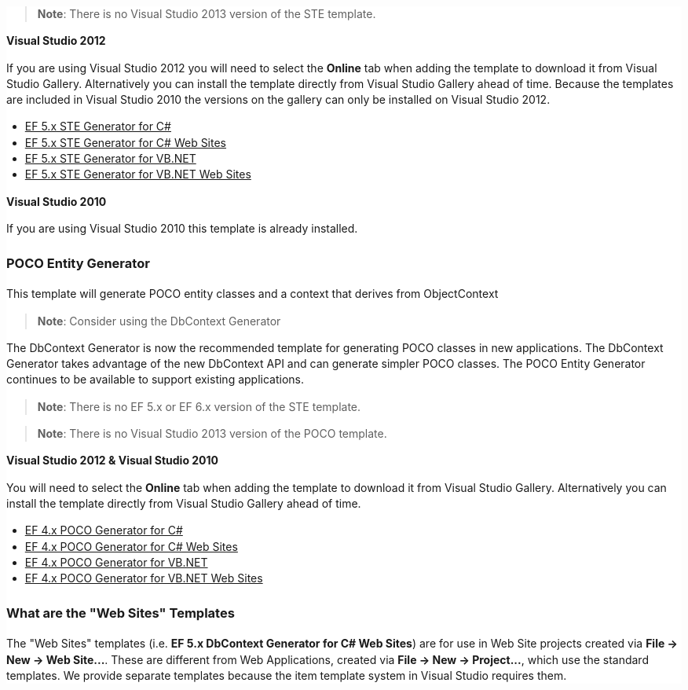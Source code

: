 > **Note**: There is no Visual Studio 2013 version of the STE template.

**Visual Studio 2012**

If you are using Visual Studio 2012 you will need to select the **Online** tab when adding the template to download it from Visual Studio Gallery. Alternatively you can install the template directly from Visual Studio Gallery ahead of time. Because the templates are included in Visual Studio 2010 the versions on the gallery can only be installed on Visual Studio 2012.

- [EF 5.x STE Generator for C#](http://visualstudiogallery.msdn.microsoft.com/a3ac10a5-9365-4096-bb58-d9a1ba71db8f)
- [EF 5.x STE Generator for C# Web Sites](http://visualstudiogallery.msdn.microsoft.com/1b55ab82-eeb4-47ba-8d35-3c7c8b5f5a8c)
- [EF 5.x STE Generator for VB.NET](http://visualstudiogallery.msdn.microsoft.com/1ba8c6a3-44e9-4e1f-b21e-596f3168474b)
- [EF 5.x STE Generator for VB.NET Web Sites](http://visualstudiogallery.msdn.microsoft.com/a9fd5f0a-9af4-4e32-9c09-0e057072152e)

**Visual Studio 2010**

If you are using Visual Studio 2010 this template is already installed.

### POCO Entity Generator

This template will generate POCO entity classes and a context that derives from ObjectContext

> **Note**: Consider using the DbContext Generator

The DbContext Generator is now the recommended template for generating POCO classes in new applications. The DbContext Generator takes advantage of the new DbContext API and can generate simpler POCO classes. The POCO Entity Generator continues to be available to support existing applications.

> **Note**: There is no EF 5.x or EF 6.x version of the STE template.


> **Note**: There is no Visual Studio 2013 version of the POCO template.

**Visual Studio 2012 &amp; Visual Studio 2010**

You will need to select the **Online** tab when adding the template to download it from Visual Studio Gallery. Alternatively you can install the template directly from Visual Studio Gallery ahead of time.

- [EF 4.x POCO Generator for C#](http://visualstudiogallery.msdn.microsoft.com/23df0450-5677-4926-96cc-173d02752313)
- [EF 4.x POCO Generator for C# Web Sites](http://visualstudiogallery.msdn.microsoft.com/fe568da5-aa1a-4178-a2a5-48813c707a7f)
- [EF 4.x POCO Generator for VB.NET](http://visualstudiogallery.msdn.microsoft.com/53ecbded-8936-4299-ab04-1e44e5489752)
- [EF 4.x POCO Generator for VB.NET Web Sites](http://visualstudiogallery.msdn.microsoft.com/463c5aca-05ad-4cdb-910b-2e4f83269e34)

### What are the "Web Sites" Templates

The "Web Sites" templates (i.e. **EF 5.x DbContext Generator for C\# Web Sites**) are for use in Web Site projects created via **File -&gt; New -&gt; Web Site...**. These are different from Web Applications, created via **File -&gt; New -&gt; Project...**, which use the standard templates. We provide separate templates because the item template system in Visual Studio requires them.
